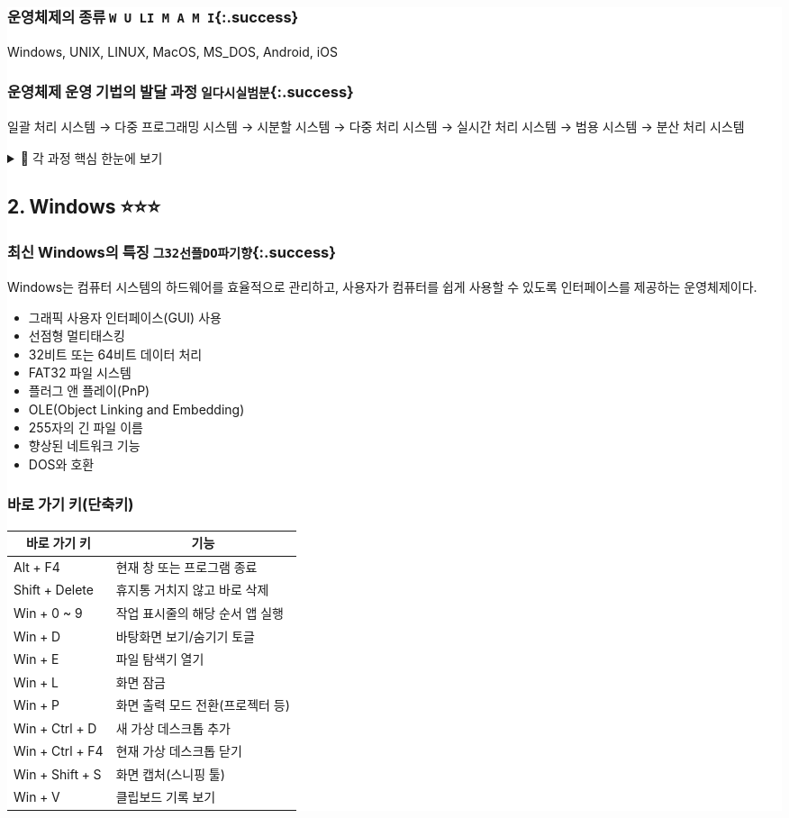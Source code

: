 
### 운영체제의 종류 `W U LI M A M I`{:.success}
<span class="blue-text">Windows</span>, <span class="blue-text">UNIX</span>, <span class="blue-text">LINUX</span>, <span class="blue-text">MacOS</span>, <span class="blue-text">MS_DOS</span>, <span class="blue-text">Android</span>, <span class="blue-text">iOS</span>

### 운영체제 운영 기법의 발달 과정 `일다시실범분`{:.success}
<span class="blue-text">일괄 처리 시스템</span> → <span class="blue-text">다중 프로그래밍 시스템</span> → <span class="blue-text">시분할 시스템</span> → <span class="blue-text">다중 처리 시스템</span> → <span class="blue-text">실시간 처리 시스템</span> → <span class="blue-text">범용 시스템</span> → <span class="blue-text">분산 처리 시스템</span>
<details markdown="1"><summary>🌟 각 과정 핵심 한눈에 보기</summary></details>

## 2. Windows :star::star::star:
### 최신 Windows의 특징 `그32선플DO파기향`{:.success}
Windows는 컴퓨터 시스템의 <span class="blue-text">하드웨어를 효율적으로 관리</span>하고, 사용자가 컴퓨터를 쉽게 사용할 수 있도록 <span class="blue-text">인터페이스를 제공</span>하는 <span class="blue-text">운영체제</span>이다.

* <span class="blue-text">그래픽 사용자 인터페이스(GUI)</span> 사용
* <span class="blue-text">선점형 멀티태스킹</span>
* <span class="blue-text">32비트 또는 64비트</span> 데이터 처리
* <span class="blue-text">FAT32 파일 시스템</span>
* <span class="blue-text">플러그 앤 플레이(PnP)</span>
* <span class="blue-text">OLE(Object Linking and Embedding)</span>
* <span class="blue-text">255자의 긴 파일 이름</span>
* <span class="blue-text">향상된 네트워크 기능</span>
* <span class="blue-text">DOS와 호환</span>

### 바로 가기 키(단축키)

| 바로 가기 키         | 기능                      |
|----------------------|---------------------------|
| Alt + F4             | 현재 창 또는 프로그램 종료 |
| Shift + Delete       | 휴지통 거치지 않고 바로 삭제 |
| Win + 0 ~ 9          | 작업 표시줄의 해당 순서 앱 실행 |
| Win + D              | 바탕화면 보기/숨기기 토글 |
| Win + E              | 파일 탐색기 열기           |
| Win + L              | 화면 잠금                 |
| Win + P              | 화면 출력 모드 전환(프로젝터 등) |
| Win + Ctrl + D       | 새 가상 데스크톱 추가      |
| Win + Ctrl + F4      | 현재 가상 데스크톱 닫기    |
| Win + Shift + S      | 화면 캡처(스니핑 툴)       |
| Win + V              | 클립보드 기록 보기         |
